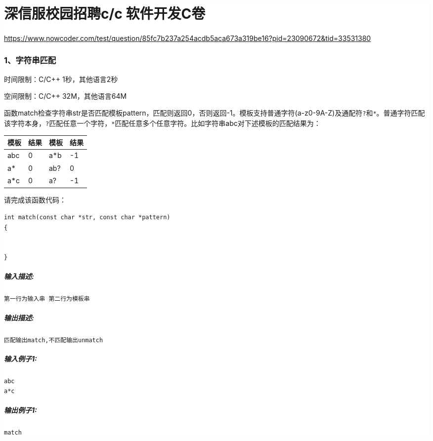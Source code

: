 # 深信服校园招聘c/c 软件开发C卷

 https://www.nowcoder.com/test/question/85fc7b237a254acdb5aca673a319be16?pid=23090672&tid=33531380

### 1、字符串匹配

时间限制：C/C++ 1秒，其他语言2秒

空间限制：C/C++ 32M，其他语言64M

 函数match检查字符串str是否匹配模板pattern，匹配则返回0，否则返回-1。模板支持普通字符(a-z0-9A-Z)及通配符`?`和`*`。普通字符匹配该字符本身，`?`匹配任意一个字符，`*`匹配任意多个任意字符。比如字符串abc对下述模板的匹配结果为：

| 模板 | 结果 | 模板 | 结果 |
| ---- | ---- | ---- | ---- |
| abc  | 0    | a*b  | -1   |
| a*   | 0    | ab?  | 0    |
| a*c  | 0    | a?   | -1   |

请完成该函数代码：

```
int match(const char *str, const char *pattern)
{


} 
```



##### **输入描述:**

```
第一行为输入串 第二行为模板串
```

##### **输出描述:**

```
匹配输出match,不匹配输出unmatch
```

##### **输入例子1:**

```
abc
a*c
```

##### **输出例子1:**

```
match
```
